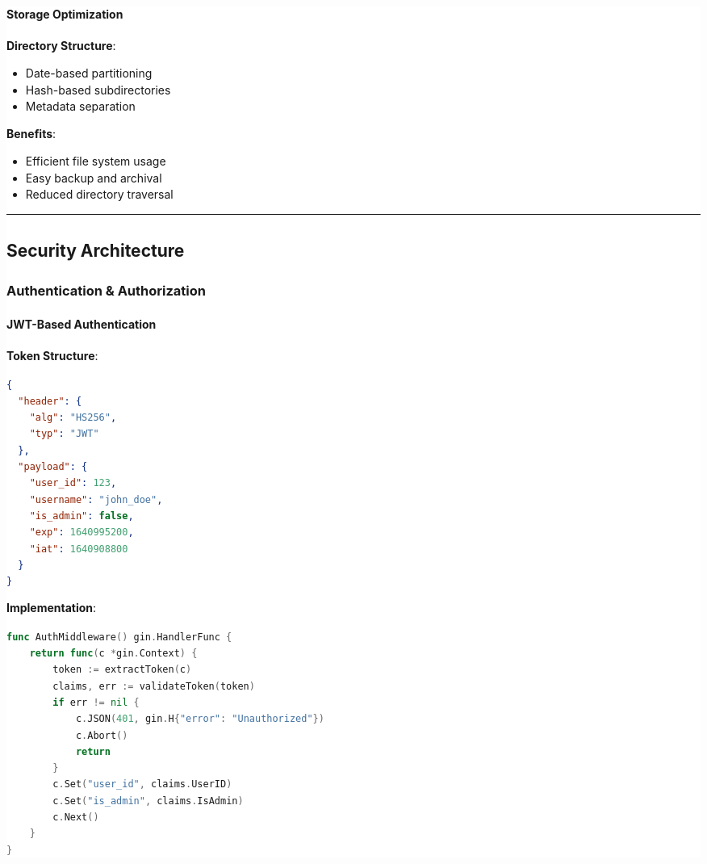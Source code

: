 #### Storage Optimization

**Directory Structure**:
- Date-based partitioning
- Hash-based subdirectories
- Metadata separation

**Benefits**:
- Efficient file system usage
- Easy backup and archival
- Reduced directory traversal

---

## Security Architecture

### Authentication & Authorization

#### JWT-Based Authentication

**Token Structure**:
```json
{
  "header": {
    "alg": "HS256",
    "typ": "JWT"
  },
  "payload": {
    "user_id": 123,
    "username": "john_doe",
    "is_admin": false,
    "exp": 1640995200,
    "iat": 1640908800
  }
}
```

**Implementation**:
```go
func AuthMiddleware() gin.HandlerFunc {
    return func(c *gin.Context) {
        token := extractToken(c)
        claims, err := validateToken(token)
        if err != nil {
            c.JSON(401, gin.H{"error": "Unauthorized"})
            c.Abort()
            return
        }
        c.Set("user_id", claims.UserID)
        c.Set("is_admin", claims.IsAdmin)
        c.Next()
    }
}
```
